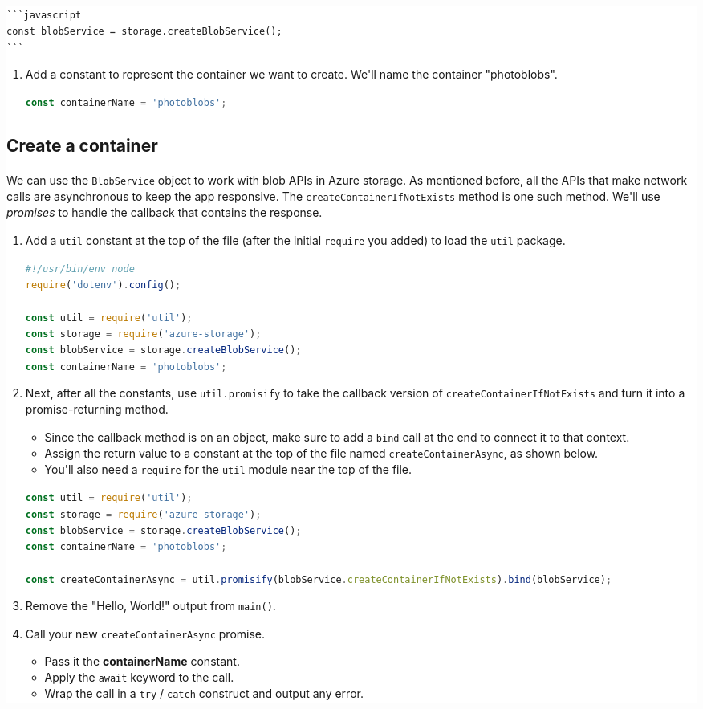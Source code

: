     ```javascript
    const blobService = storage.createBlobService();
    ```

1. Add a constant to represent the container we want to create. We'll name the container "photoblobs".

    ```javascript
    const containerName = 'photoblobs';
    ```

## Create a container

We can use the `BlobService` object to work with blob APIs in Azure storage. As mentioned before, all the APIs that make network calls are asynchronous to keep the app responsive. The `createContainerIfNotExists` method is one such method. We'll use _promises_ to handle the callback that contains the response.

1. Add a `util` constant at the top of the file (after the initial `require` you added) to load the `util` package.

    ```javascript
    #!/usr/bin/env node
    require('dotenv').config();
    
    const util = require('util');
    const storage = require('azure-storage');
    const blobService = storage.createBlobService();
    const containerName = 'photoblobs';
    ```
    
1. Next, after all the constants, use `util.promisify` to take the callback version of `createContainerIfNotExists` and turn it into a promise-returning method.
    - Since the callback method is on an object, make sure to add a `bind` call at the end to connect it to that context.
    - Assign the return value to a constant at the top of the file named `createContainerAsync`, as shown below.
    - You'll also need a `require` for the `util` module near the top of the file.

    ```javascript
    const util = require('util');
    const storage = require('azure-storage');
    const blobService = storage.createBlobService();
    const containerName = 'photoblobs';

    const createContainerAsync = util.promisify(blobService.createContainerIfNotExists).bind(blobService);
    ```

2. Remove the "Hello, World!" output from `main()`.

3. Call your new `createContainerAsync` promise.
    - Pass it the **containerName** constant.
    - Apply the `await` keyword to the call.
    - Wrap the call in a `try` / `catch` construct and output any error.
